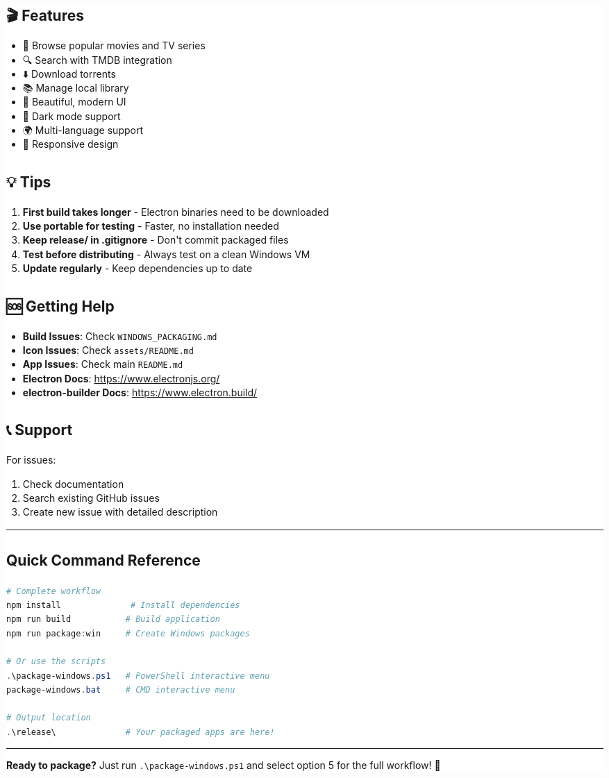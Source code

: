 ## 🎬 Features

- 🎥 Browse popular movies and TV series
- 🔍 Search with TMDB integration
- ⬇️ Download torrents
- 📚 Manage local library
- 🎨 Beautiful, modern UI
- 🌙 Dark mode support
- 🌍 Multi-language support
- 📱 Responsive design

## 💡 Tips

1. **First build takes longer** - Electron binaries need to be downloaded
2. **Use portable for testing** - Faster, no installation needed
3. **Keep release/ in .gitignore** - Don't commit packaged files
4. **Test before distributing** - Always test on a clean Windows VM
5. **Update regularly** - Keep dependencies up to date

## 🆘 Getting Help

- **Build Issues**: Check `WINDOWS_PACKAGING.md`
- **Icon Issues**: Check `assets/README.md`
- **App Issues**: Check main `README.md`
- **Electron Docs**: https://www.electronjs.org/
- **electron-builder Docs**: https://www.electron.build/

## 📞 Support

For issues:
1. Check documentation
2. Search existing GitHub issues
3. Create new issue with detailed description

---

## Quick Command Reference

```powershell
# Complete workflow
npm install              # Install dependencies
npm run build           # Build application
npm run package:win     # Create Windows packages

# Or use the scripts
.\package-windows.ps1   # PowerShell interactive menu
package-windows.bat     # CMD interactive menu

# Output location
.\release\              # Your packaged apps are here!
```

---

**Ready to package?** Just run `.\package-windows.ps1` and select option 5 for the full workflow! 🚀
